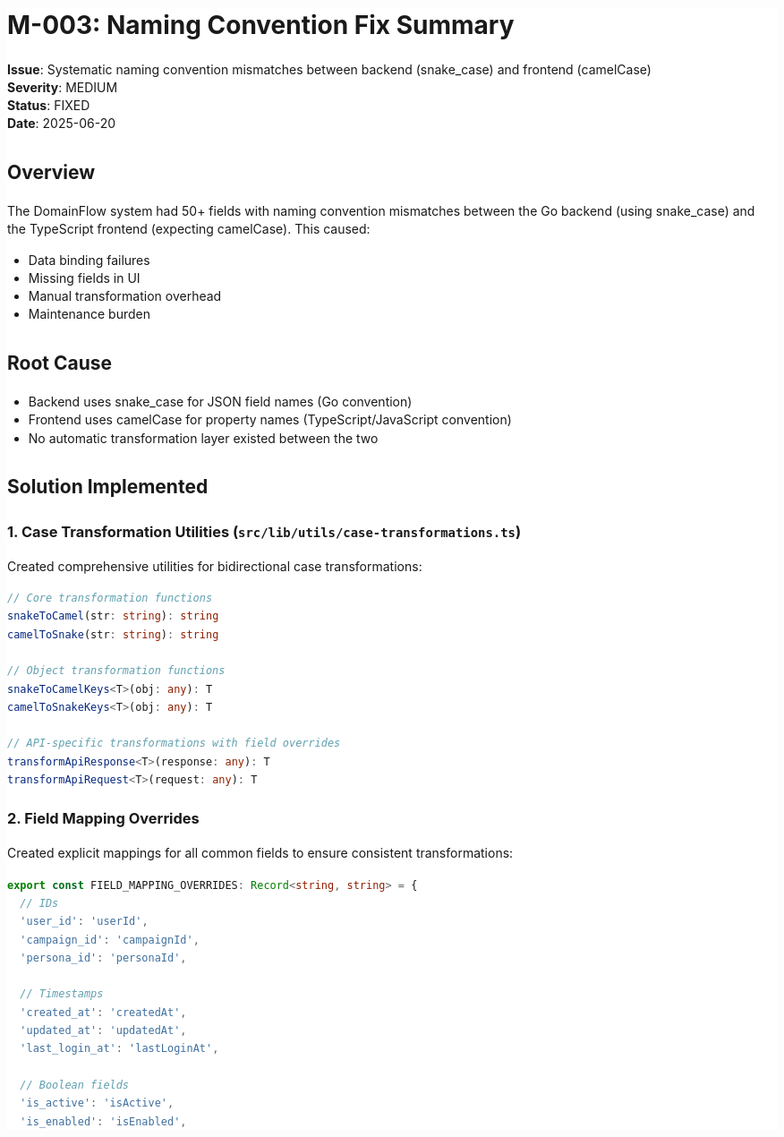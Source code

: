# M-003: Naming Convention Fix Summary

**Issue**: Systematic naming convention mismatches between backend (snake_case) and frontend (camelCase)  
**Severity**: MEDIUM  
**Status**: FIXED  
**Date**: 2025-06-20

## Overview

The DomainFlow system had 50+ fields with naming convention mismatches between the Go backend (using snake_case) and the TypeScript frontend (expecting camelCase). This caused:
- Data binding failures
- Missing fields in UI
- Manual transformation overhead
- Maintenance burden

## Root Cause

- Backend uses snake_case for JSON field names (Go convention)
- Frontend uses camelCase for property names (TypeScript/JavaScript convention)
- No automatic transformation layer existed between the two

## Solution Implemented

### 1. **Case Transformation Utilities** (`src/lib/utils/case-transformations.ts`)

Created comprehensive utilities for bidirectional case transformations:

```typescript
// Core transformation functions
snakeToCamel(str: string): string
camelToSnake(str: string): string

// Object transformation functions
snakeToCamelKeys<T>(obj: any): T
camelToSnakeKeys<T>(obj: any): T

// API-specific transformations with field overrides
transformApiResponse<T>(response: any): T
transformApiRequest<T>(request: any): T
```

### 2. **Field Mapping Overrides**

Created explicit mappings for all common fields to ensure consistent transformations:

```typescript
export const FIELD_MAPPING_OVERRIDES: Record<string, string> = {
  // IDs
  'user_id': 'userId',
  'campaign_id': 'campaignId',
  'persona_id': 'personaId',
  
  // Timestamps
  'created_at': 'createdAt',
  'updated_at': 'updatedAt',
  'last_login_at': 'lastLoginAt',
  
  // Boolean fields
  'is_active': 'isActive',
  'is_enabled': 'isEnabled',
```